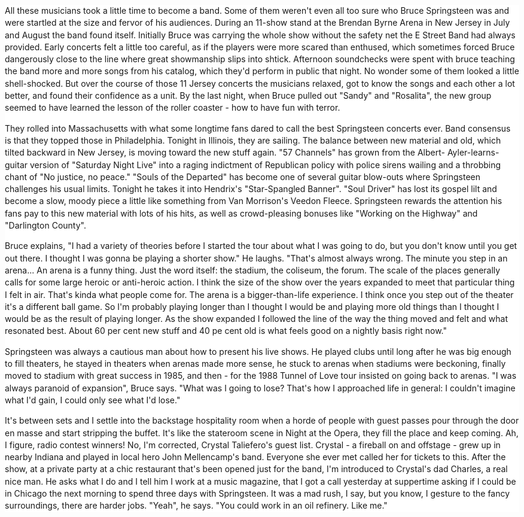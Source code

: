 All these musicians took a little time to become a band. Some of them weren't even all too sure who Bruce Springsteen was and were startled at the size and fervor of his audiences. During an 11-show stand at the Brendan Byrne Arena in New Jersey in July and August the band found itself. Initially Bruce was carrying the whole show without the safety net the E Street Band had always provided. Early concerts felt a little too careful, as if the players were more scared than enthused, which sometimes forced Bruce dangerously close to the line where great showmanship slips into shtick. Afternoon soundchecks were spent with bruce teaching the band more and more songs from his catalog, which they'd perform in public that night. No wonder some of them looked a little shell-shocked. But over the course of those 11 Jersey concerts the musicians relaxed, got to know the songs and each other a lot better, and found their confidence as a unit. By the last night, when Bruce pulled out "Sandy" and "Rosalita", the new group seemed to have learned the lesson of the roller coaster - how to have fun with terror.

They rolled into Massachusetts with what some longtime fans dared to call the best Springsteen concerts ever. Band consensus is that they topped those in Philadelphia. Tonight in Illinois, they are sailing. The balance between new material and old, which tilted backward in New Jersey, is moving toward the new stuff again. "57 Channels" has grown from the Albert- Ayler-learns-guitar version of "Saturday Night Live" into a raging indictment of Republican policy with police sirens wailing and a throbbing chant of "No justice, no peace." "Souls of the Departed" has become one of several guitar blow-outs where Springsteen challenges his usual limits. Tonight he takes it into Hendrix's "Star-Spangled Banner". "Soul Driver" has lost its gospel lilt and become a slow, moody piece a little like something from Van Morrison's Veedon Fleece. Springsteen rewards the attention his fans pay to this new material with lots of his hits, as well as crowd-pleasing bonuses like "Working on the Highway" and "Darlington County".

Bruce explains, "I had a variety of theories before I started the tour about what I was going to do, but you don't know until you get out there. I thought I was gonna be playing a shorter show." He laughs. "That's almost always wrong. The minute you step in an arena... An arena is a funny thing. Just the word itself: the stadium, the coliseum, the forum. The scale of the places generally calls for some large heroic or anti-heroic action. I think the size of the show over the years expanded to meet that particular thing I felt in air. That's kinda what people come for. The arena is a bigger-than-life experience. I think once you step out of the theater it's a different ball game. So I'm probably playing longer than I thought I would be and playing more old things than I thought I would be as the result of playing longer. As the show expanded I followed the line of the way the thing moved and felt and what resonated best. About 60 per cent new stuff and 40 pe cent old is what feels good on a nightly basis right now."

Springsteen was always a cautious man about how to present his live shows. He played clubs until long after he was big enough to fill theaters, he stayed in theaters when arenas made more sense, he stuck to arenas when stadiums were beckoning, finally moved to stadium with great success in 1985, and then - for the 1988 Tunnel of Love tour insisted on going back to arenas. "I was always paranoid of expansion", Bruce says. "What was I going to lose? That's how I approached life in general: I couldn't imagine what I'd gain, I could only see what I'd lose."

It's between sets and I settle into the backstage hospitality room when a horde of people with guest passes pour through the door en masse and start stripping the buffet. It's like the stateroom scene in Night at the Opera, they fill the place and keep coming. Ah, I figure, radio contest winners! No, I'm corrected, Crystal Taliefero's guest list. Crystal - a fireball on and offstage - grew up in nearby Indiana and played in local hero John Mellencamp's band. Everyone she ever met called her for tickets to this. After the show, at a private party at a chic restaurant that's been opened just for the band, I'm introduced to Crystal's dad Charles, a real nice man. He asks what I do and I tell him I work at a music magazine, that I got a call yesterday at suppertime asking if I could be in Chicago the next morning to spend three days with Springsteen. It was a mad rush, I say, but you know, I gesture to the fancy surroundings, there are harder jobs. "Yeah", he says. "You could work in an oil refinery. Like me."
